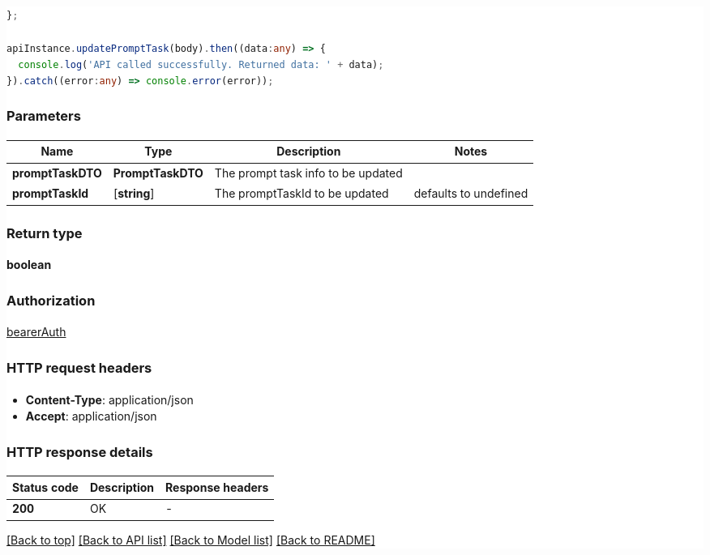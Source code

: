 ```typescript
};

apiInstance.updatePromptTask(body).then((data:any) => {
  console.log('API called successfully. Returned data: ' + data);
}).catch((error:any) => console.error(error));
```


### Parameters

Name | Type | Description  | Notes
------------- | ------------- | ------------- | -------------
 **promptTaskDTO** | **PromptTaskDTO**| The prompt task info to be updated |
 **promptTaskId** | [**string**] | The promptTaskId to be updated | defaults to undefined


### Return type

**boolean**

### Authorization

[bearerAuth](README.md#bearerAuth)

### HTTP request headers

 - **Content-Type**: application/json
 - **Accept**: application/json


### HTTP response details
| Status code | Description | Response headers |
|-------------|-------------|------------------|
**200** | OK |  -  |

[[Back to top]](#) [[Back to API list]](README.md#documentation-for-api-endpoints) [[Back to Model list]](README.md#documentation-for-models) [[Back to README]](README.md)


